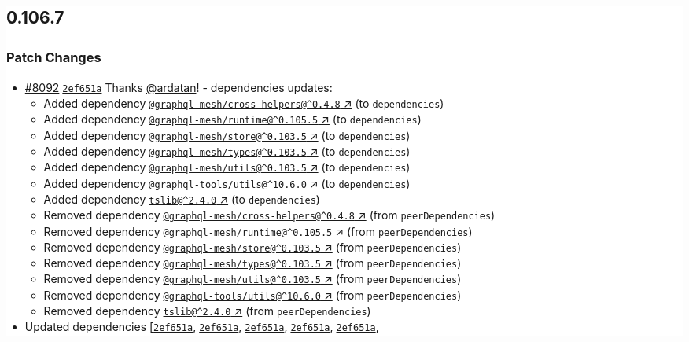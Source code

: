 ## 0.106.7

### Patch Changes

- [#8092](https://github.com/ardatan/graphql-mesh/pull/8092)
  [`2ef651a`](https://github.com/ardatan/graphql-mesh/commit/2ef651a8356b560478f1847399bad975a0c3f0b9)
  Thanks [@ardatan](https://github.com/ardatan)! - dependencies updates:
  - Added dependency
    [`@graphql-mesh/cross-helpers@^0.4.8` ↗︎](https://www.npmjs.com/package/@graphql-mesh/cross-helpers/v/0.4.8)
    (to `dependencies`)
  - Added dependency
    [`@graphql-mesh/runtime@^0.105.5` ↗︎](https://www.npmjs.com/package/@graphql-mesh/runtime/v/0.105.5)
    (to `dependencies`)
  - Added dependency
    [`@graphql-mesh/store@^0.103.5` ↗︎](https://www.npmjs.com/package/@graphql-mesh/store/v/0.103.5)
    (to `dependencies`)
  - Added dependency
    [`@graphql-mesh/types@^0.103.5` ↗︎](https://www.npmjs.com/package/@graphql-mesh/types/v/0.103.5)
    (to `dependencies`)
  - Added dependency
    [`@graphql-mesh/utils@^0.103.5` ↗︎](https://www.npmjs.com/package/@graphql-mesh/utils/v/0.103.5)
    (to `dependencies`)
  - Added dependency
    [`@graphql-tools/utils@^10.6.0` ↗︎](https://www.npmjs.com/package/@graphql-tools/utils/v/10.6.0)
    (to `dependencies`)
  - Added dependency [`tslib@^2.4.0` ↗︎](https://www.npmjs.com/package/tslib/v/2.4.0) (to
    `dependencies`)
  - Removed dependency
    [`@graphql-mesh/cross-helpers@^0.4.8` ↗︎](https://www.npmjs.com/package/@graphql-mesh/cross-helpers/v/0.4.8)
    (from `peerDependencies`)
  - Removed dependency
    [`@graphql-mesh/runtime@^0.105.5` ↗︎](https://www.npmjs.com/package/@graphql-mesh/runtime/v/0.105.5)
    (from `peerDependencies`)
  - Removed dependency
    [`@graphql-mesh/store@^0.103.5` ↗︎](https://www.npmjs.com/package/@graphql-mesh/store/v/0.103.5)
    (from `peerDependencies`)
  - Removed dependency
    [`@graphql-mesh/types@^0.103.5` ↗︎](https://www.npmjs.com/package/@graphql-mesh/types/v/0.103.5)
    (from `peerDependencies`)
  - Removed dependency
    [`@graphql-mesh/utils@^0.103.5` ↗︎](https://www.npmjs.com/package/@graphql-mesh/utils/v/0.103.5)
    (from `peerDependencies`)
  - Removed dependency
    [`@graphql-tools/utils@^10.6.0` ↗︎](https://www.npmjs.com/package/@graphql-tools/utils/v/10.6.0)
    (from `peerDependencies`)
  - Removed dependency [`tslib@^2.4.0` ↗︎](https://www.npmjs.com/package/tslib/v/2.4.0) (from
    `peerDependencies`)
- Updated dependencies
  [[`2ef651a`](https://github.com/ardatan/graphql-mesh/commit/2ef651a8356b560478f1847399bad975a0c3f0b9),
  [`2ef651a`](https://github.com/ardatan/graphql-mesh/commit/2ef651a8356b560478f1847399bad975a0c3f0b9),
  [`2ef651a`](https://github.com/ardatan/graphql-mesh/commit/2ef651a8356b560478f1847399bad975a0c3f0b9),
  [`2ef651a`](https://github.com/ardatan/graphql-mesh/commit/2ef651a8356b560478f1847399bad975a0c3f0b9),
  [`2ef651a`](https://github.com/ardatan/graphql-mesh/commit/2ef651a8356b560478f1847399bad975a0c3f0b9),